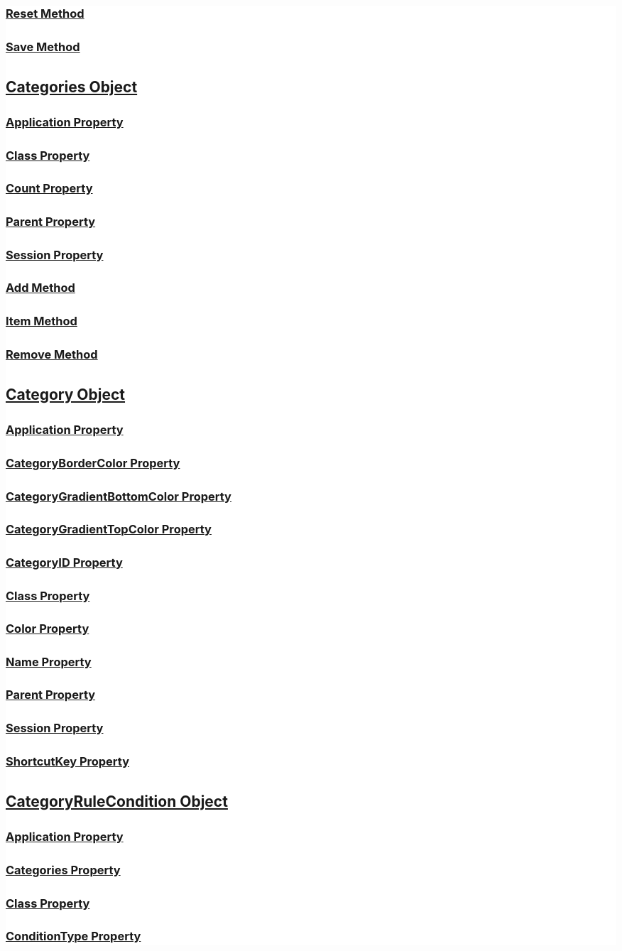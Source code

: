 ### [Reset Method](cardview-reset-method-outlook.md)
### [Save Method](cardview-save-method-outlook.md)
## [Categories Object](categories-object-outlook.md)
### [Application Property](categories-application-property-outlook.md)
### [Class Property](categories-class-property-outlook.md)
### [Count Property](categories-count-property-outlook.md)
### [Parent Property](categories-parent-property-outlook.md)
### [Session Property](categories-session-property-outlook.md)
### [Add Method](categories-add-method-outlook.md)
### [Item Method](categories-item-method-outlook.md)
### [Remove Method](categories-remove-method-outlook.md)
## [Category Object](category-object-outlook.md)
### [Application Property](category-application-property-outlook.md)
### [CategoryBorderColor Property](category-categorybordercolor-property-outlook.md)
### [CategoryGradientBottomColor Property](category-categorygradientbottomcolor-property-outlook.md)
### [CategoryGradientTopColor Property](category-categorygradienttopcolor-property-outlook.md)
### [CategoryID Property](category-categoryid-property-outlook.md)
### [Class Property](category-class-property-outlook.md)
### [Color Property](category-color-property-outlook.md)
### [Name Property](category-name-property-outlook.md)
### [Parent Property](category-parent-property-outlook.md)
### [Session Property](category-session-property-outlook.md)
### [ShortcutKey Property](category-shortcutkey-property-outlook.md)
## [CategoryRuleCondition Object](categoryrulecondition-object-outlook.md)
### [Application Property](categoryrulecondition-application-property-outlook.md)
### [Categories Property](categoryrulecondition-categories-property-outlook.md)
### [Class Property](categoryrulecondition-class-property-outlook.md)
### [ConditionType Property](categoryrulecondition-conditiontype-property-outlook.md)